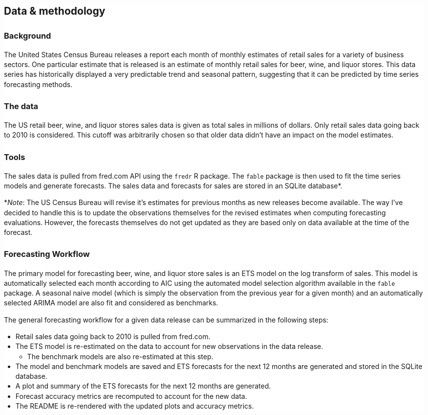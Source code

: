 ## Data & methodology

### Background

The United States Census Bureau releases a report each month of monthly
estimates of retail sales for a variety of business sectors. One
particular estimate that is released is an estimate of monthly retail
sales for beer, wine, and liquor stores. This data series has
historically displayed a very predictable trend and seasonal pattern,
suggesting that it can be predicted by time series forecasting methods.

### The data

The US retail beer, wine, and liquor stores sales data is given as total
sales in millions of dollars. Only retail sales data going back to 2010
is considered. This cutoff was arbitrarily chosen so that older data
didn’t have an impact on the model estimates.

### Tools

The sales data is pulled from fred.com API using the `fredr` R package.
The `fable` package is then used to fit the time series models and
generate forecasts. The sales data and forecasts for sales are stored in
an SQLite database\*.

\**Note*: The US Census Bureau will revise it’s estimates for previous
months as new releases become available. The way I’ve decided to handle
this is to update the observations themselves for the revised estimates
when computing forecasting evaluations. However, the forecasts
themselves do not get updated as they are based only on data available
at the time of the forecast.

### Forecasting Workflow

The primary model for forecasting beer, wine, and liquor store sales is
an ETS model on the log transform of sales. This model is automatically
selected each month according to AIC using the automated model selection
algorithm available in the `fable` package. A seasonal naive model
(which is simply the observation from the previous year for a given
month) and an automatically selected ARIMA model are also fit and
considered as benchmarks.

The general forecasting workflow for a given data release can be
summarized in the following steps:

- Retail sales data going back to 2010 is pulled from fred.com.
- The ETS model is re-estimated on the data to account for new
  observations in the data release.
  - The benchmark models are also re-estimated at this step.
- The model and benchmark models are saved and ETS forecasts for the
  next 12 months are generated and stored in the SQLite database.
- A plot and summary of the ETS forecasts for the next 12 months are
  generated.
- Forecast accuracy metrics are recomputed to account for the new data.
- The README is re-rendered with the updated plots and accuracy metrics.
